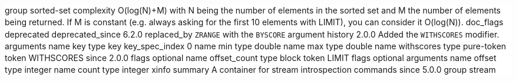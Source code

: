 group
sorted-set
complexity
O(log(N)+M) with N being the number of elements in the sorted set and M the number of elements being returned. If M is constant (e.g. always asking for the first 10 elements with LIMIT), you can consider it O(log(N)).
doc_flags
deprecated
deprecated_since
6.2.0
replaced_by
`ZRANGE` with the `BYSCORE` argument
history
2.0.0
Added the `WITHSCORES` modifier.
arguments
name
key
type
key
key_spec_index
0
name
min
type
double
name
max
type
double
name
withscores
type
pure-token
token
WITHSCORES
since
2.0.0
flags
optional
name
offset_count
type
block
token
LIMIT
flags
optional
arguments
name
offset
type
integer
name
count
type
integer
xinfo
summary
A container for stream introspection commands
since
5.0.0
group
stream